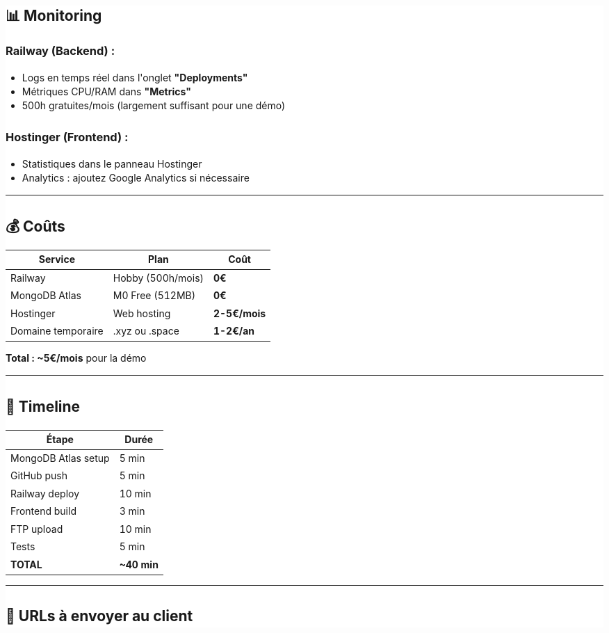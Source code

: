 
## 📊 Monitoring

### **Railway (Backend) :**
- Logs en temps réel dans l'onglet **"Deployments"**
- Métriques CPU/RAM dans **"Metrics"**
- 500h gratuites/mois (largement suffisant pour une démo)

### **Hostinger (Frontend) :**
- Statistiques dans le panneau Hostinger
- Analytics : ajoutez Google Analytics si nécessaire

---

## 💰 Coûts

| Service | Plan | Coût |
|---------|------|------|
| Railway | Hobby (500h/mois) | **0€** |
| MongoDB Atlas | M0 Free (512MB) | **0€** |
| Hostinger | Web hosting | **2-5€/mois** |
| Domaine temporaire | .xyz ou .space | **1-2€/an** |

**Total : ~5€/mois** pour la démo

---

## 🚀 Timeline

| Étape | Durée |
|-------|-------|
| MongoDB Atlas setup | 5 min |
| GitHub push | 5 min |
| Railway deploy | 10 min |
| Frontend build | 3 min |
| FTP upload | 10 min |
| Tests | 5 min |
| **TOTAL** | **~40 min** |

---

## 🎁 URLs à envoyer au client
